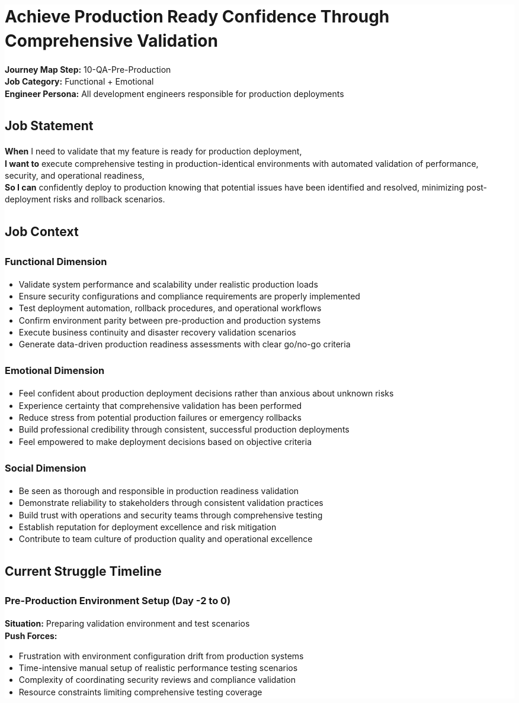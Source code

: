 # Achieve Production Ready Confidence Through Comprehensive Validation

**Journey Map Step:** 10-QA-Pre-Production  
**Job Category:** Functional + Emotional  
**Engineer Persona:** All development engineers responsible for production deployments

## Job Statement

**When** I need to validate that my feature is ready for production deployment,  
**I want to** execute comprehensive testing in production-identical environments with automated validation of performance, security, and operational readiness,  
**So I can** confidently deploy to production knowing that potential issues have been identified and resolved, minimizing post-deployment risks and rollback scenarios.

## Job Context

### Functional Dimension
- Validate system performance and scalability under realistic production loads
- Ensure security configurations and compliance requirements are properly implemented
- Test deployment automation, rollback procedures, and operational workflows
- Confirm environment parity between pre-production and production systems
- Execute business continuity and disaster recovery validation scenarios
- Generate data-driven production readiness assessments with clear go/no-go criteria

### Emotional Dimension
- Feel confident about production deployment decisions rather than anxious about unknown risks
- Experience certainty that comprehensive validation has been performed
- Reduce stress from potential production failures or emergency rollbacks
- Build professional credibility through consistent, successful production deployments
- Feel empowered to make deployment decisions based on objective criteria

### Social Dimension
- Be seen as thorough and responsible in production readiness validation
- Demonstrate reliability to stakeholders through consistent validation practices
- Build trust with operations and security teams through comprehensive testing
- Establish reputation for deployment excellence and risk mitigation
- Contribute to team culture of production quality and operational excellence

## Current Struggle Timeline

### Pre-Production Environment Setup (Day -2 to 0)
**Situation:** Preparing validation environment and test scenarios  
**Push Forces:**
- Frustration with environment configuration drift from production systems
- Time-intensive manual setup of realistic performance testing scenarios
- Complexity of coordinating security reviews and compliance validation
- Resource constraints limiting comprehensive testing coverage
